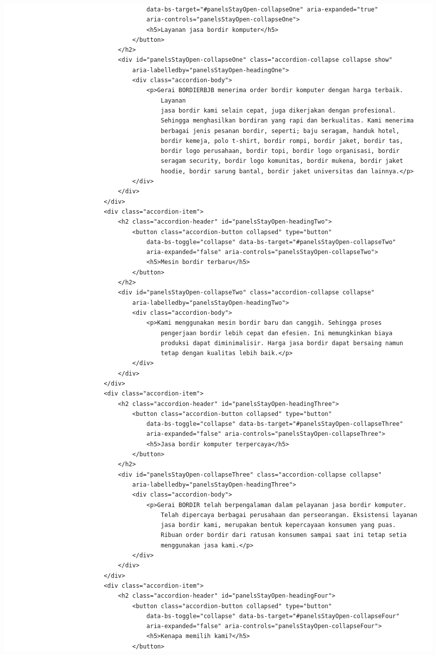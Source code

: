                                             data-bs-target="#panelsStayOpen-collapseOne" aria-expanded="true"
                                            aria-controls="panelsStayOpen-collapseOne">
                                            <h5>Layanan jasa bordir komputer</h5>
                                        </button>
                                    </h2>
                                    <div id="panelsStayOpen-collapseOne" class="accordion-collapse collapse show"
                                        aria-labelledby="panelsStayOpen-headingOne">
                                        <div class="accordion-body">
                                            <p>Gerai BORDIERBJB menerima order bordir komputer dengan harga terbaik.
                                                Layanan
                                                jasa bordir kami selain cepat, juga dikerjakan dengan profesional.
                                                Sehingga menghasilkan bordiran yang rapi dan berkualitas. Kami menerima
                                                berbagai jenis pesanan bordir, seperti; baju seragam, handuk hotel,
                                                bordir kemeja, polo t-shirt, bordir rompi, bordir jaket, bordir tas,
                                                bordir logo perusahaan, bordir topi, bordir logo organisasi, bordir
                                                seragam security, bordir logo komunitas, bordir mukena, bordir jaket
                                                hoodie, bordir sarung bantal, bordir jaket universitas dan lainnya.</p>
                                        </div>
                                    </div>
                                </div>
                                <div class="accordion-item">
                                    <h2 class="accordion-header" id="panelsStayOpen-headingTwo">
                                        <button class="accordion-button collapsed" type="button"
                                            data-bs-toggle="collapse" data-bs-target="#panelsStayOpen-collapseTwo"
                                            aria-expanded="false" aria-controls="panelsStayOpen-collapseTwo">
                                            <h5>Mesin bordir terbaru</h5>
                                        </button>
                                    </h2>
                                    <div id="panelsStayOpen-collapseTwo" class="accordion-collapse collapse"
                                        aria-labelledby="panelsStayOpen-headingTwo">
                                        <div class="accordion-body">
                                            <p>Kami menggunakan mesin bordir baru dan canggih. Sehingga proses
                                                pengerjaan bordir lebih cepat dan efesien. Ini memungkinkan biaya
                                                produksi dapat diminimalisir. Harga jasa bordir dapat bersaing namun
                                                tetap dengan kualitas lebih baik.</p>
                                        </div>
                                    </div>
                                </div>
                                <div class="accordion-item">
                                    <h2 class="accordion-header" id="panelsStayOpen-headingThree">
                                        <button class="accordion-button collapsed" type="button"
                                            data-bs-toggle="collapse" data-bs-target="#panelsStayOpen-collapseThree"
                                            aria-expanded="false" aria-controls="panelsStayOpen-collapseThree">
                                            <h5>Jasa bordir komputer terpercaya</h5>
                                        </button>
                                    </h2>
                                    <div id="panelsStayOpen-collapseThree" class="accordion-collapse collapse"
                                        aria-labelledby="panelsStayOpen-headingThree">
                                        <div class="accordion-body">
                                            <p>Gerai BORDIR telah berpengalaman dalam pelayanan jasa bordir komputer.
                                                Telah dipercaya berbagai perusahaan dan perseorangan. Eksistensi layanan
                                                jasa bordir kami, merupakan bentuk kepercayaan konsumen yang puas.
                                                Ribuan order bordir dari ratusan konsumen sampai saat ini tetap setia
                                                menggunakan jasa kami.</p>
                                        </div>
                                    </div>
                                </div>
                                <div class="accordion-item">
                                    <h2 class="accordion-header" id="panelsStayOpen-headingFour">
                                        <button class="accordion-button collapsed" type="button"
                                            data-bs-toggle="collapse" data-bs-target="#panelsStayOpen-collapseFour"
                                            aria-expanded="false" aria-controls="panelsStayOpen-collapseFour">
                                            <h5>Kenapa memilih kami?</h5>
                                        </button>